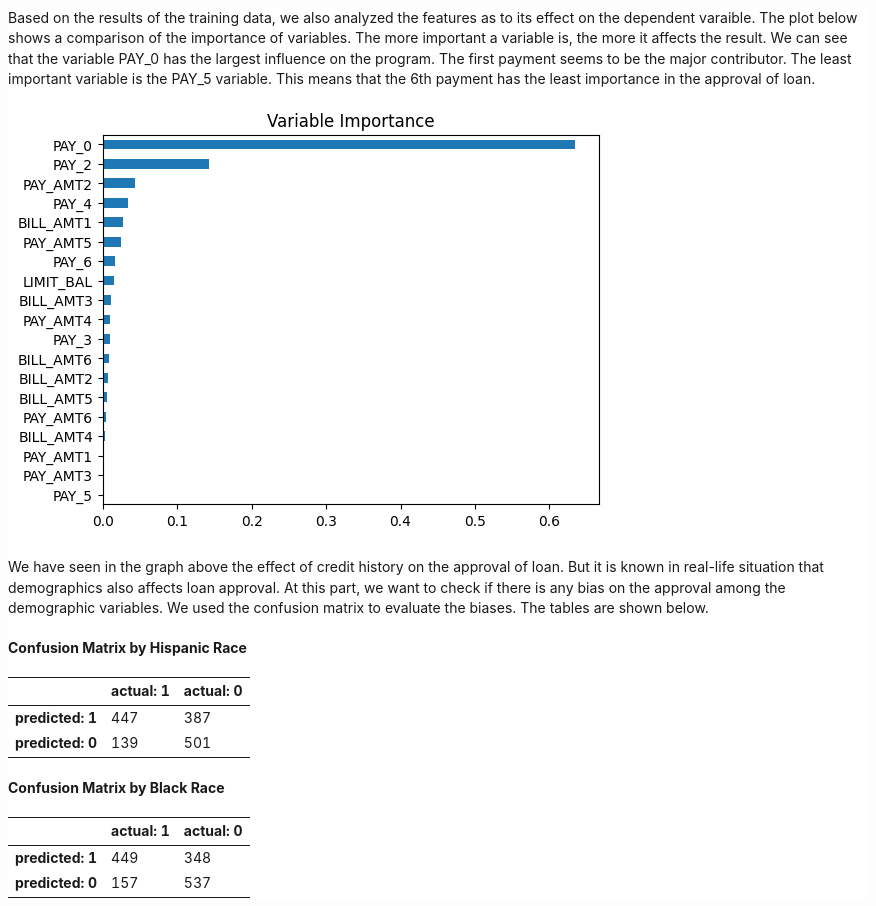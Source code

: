 Based on the results of the training data, we also analyzed the features as to its effect on the dependent varaible. The plot below shows a comparison of the importance of variables. The more important a variable is, the more it affects the result. We can see that the variable PAY_0 has the largest influence on the program. The first payment seems to be the major contributor. The least important variable is the PAY_5 variable. This means that the 6th payment has the least importance in the approval of loan.

![Variable Importance](variable_importance.png)

We have seen in the graph above the effect of credit history on the approval of loan. But it is known in real-life situation that demographics also affects loan approval. At this part, we want to check if there is any bias on the approval among the demographic variables. We used the confusion matrix to evaluate the biases. The tables are shown below.

#### **Confusion Matrix by Hispanic Race**
| | actual: 1 | actual: 0 |
|-|-----------|-----------|
| **predicted: 1** | 447 | 387 |
| **predicted: 0** | 139 | 501 | 

#### **Confusion Matrix by Black Race**
| | actual: 1 | actual: 0 |
|-|-----------|-----------|
| **predicted: 1** | 449 | 348 |
| **predicted: 0** | 157 | 537 | 
